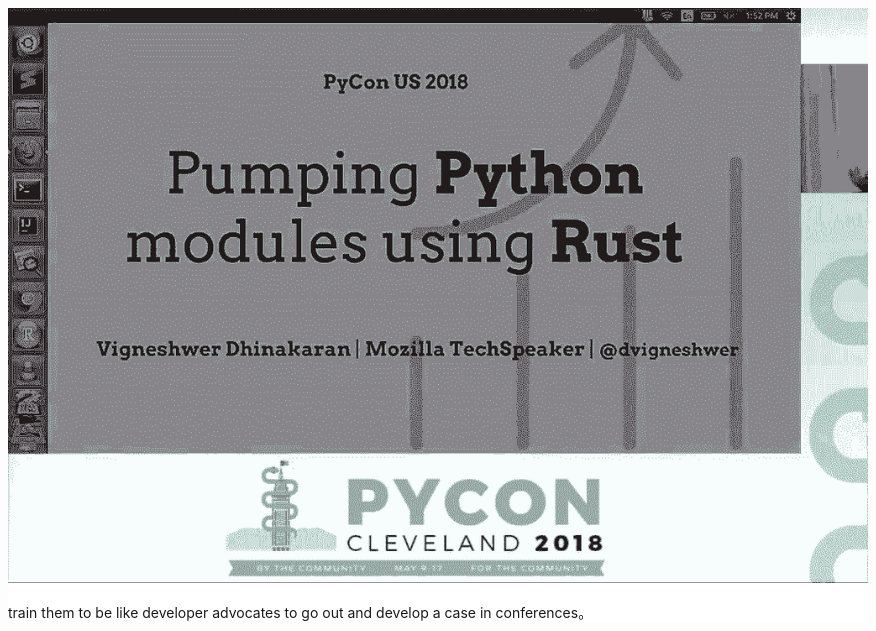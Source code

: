 
![](img/2c020a0457087f9701147634d5d18300_6.png)

 train them to be like developer advocates to go out and develop a case in conferences。


